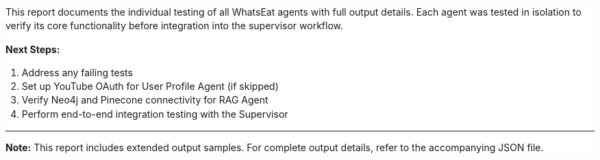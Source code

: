This report documents the individual testing of all WhatsEat agents with full output details. Each agent was tested in isolation to verify its core functionality before integration into the supervisor workflow.

**Next Steps:**
1. Address any failing tests
2. Set up YouTube OAuth for User Profile Agent (if skipped)
3. Verify Neo4j and Pinecone connectivity for RAG Agent
4. Perform end-to-end integration testing with the Supervisor

---

**Note:** This report includes extended output samples. For complete output details, refer to the accompanying JSON file.
